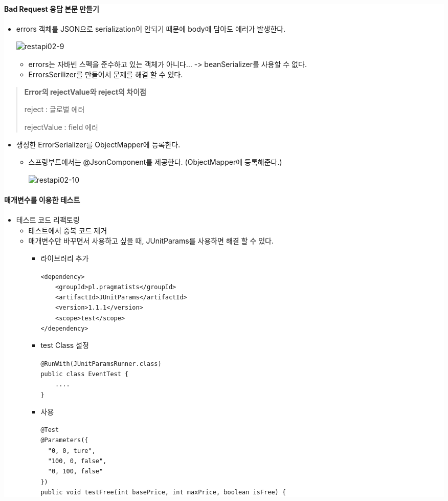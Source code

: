 
#### Bad Request 응답 본문 만들기

* errors 객체를 JSON으로 serialization이 안되기 때문에 body에 담아도 에러가 발생한다.

  ![restapi02-9](../../.gitbook/assets/restapi02-9.png)

  * errors는 자바빈 스펙을 준수하고 있는 객체가 아니다… -&gt; beanSerializer를 사용할 수 없다.
  * ErrorsSerilizer를 만들어서 문제를 해결 할 수 있다.

> **Error의 rejectValue와 reject의 차이점**
>
> reject : 글로벌 에러
>
> rejectValue : field 에러

* 생성한 ErrorSerializer를 ObjectMapper에 등록한다.
  * 스프링부트에서는 @JsonComponent를 제공한다. \(ObjectMapper에 등록해준다.\)

    ![restapi02-10](../../.gitbook/assets/restapi02-10.png)

#### 매개변수를 이용한 테스트

* 테스트 코드 리팩토링
  * 테스트에서 중복 코드 제거
  * 매개변수만 바꾸면서 사용하고 싶을 때, JUnitParams를 사용하면 해결 할 수 있다.
    * 라이브러리 추가

      ```text
      <dependency>
          <groupId>pl.pragmatists</groupId>
          <artifactId>JUnitParams</artifactId>
          <version>1.1.1</version>
          <scope>test</scope>
      </dependency>
      ```

    * test Class 설정

      ```text
      @RunWith(JUnitParamsRunner.class)
      public class EventTest {
          ....
      }
      ```

    * 사용

      ```text
      @Test
      @Parameters({
        "0, 0, ture",
        "100, 0, false",
        "0, 100, false"
      })
      public void testFree(int basePrice, int maxPrice, boolean isFree) {
